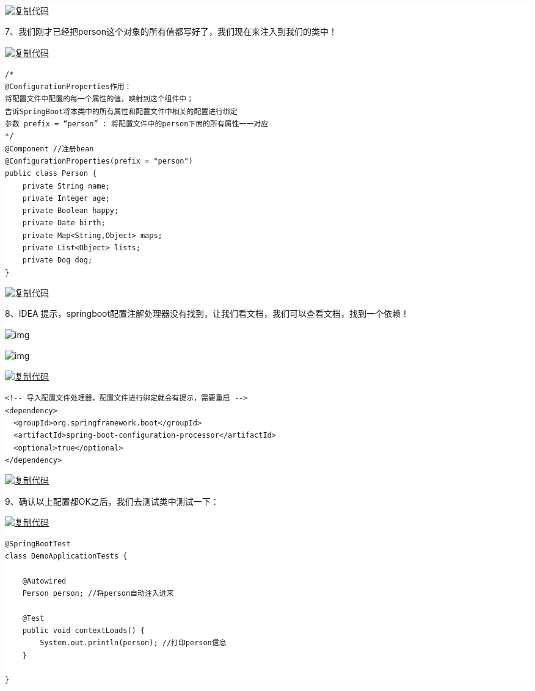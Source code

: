 [![复制代码](https:////common.cnblogs.com/images/copycode.gif)](javascript:void(0);)

7、我们刚才已经把person这个对象的所有值都写好了，我们现在来注入到我们的类中！

[![复制代码](https:////common.cnblogs.com/images/copycode.gif)](javascript:void(0);)

```
/*
@ConfigurationProperties作用：
将配置文件中配置的每一个属性的值，映射到这个组件中；
告诉SpringBoot将本类中的所有属性和配置文件中相关的配置进行绑定
参数 prefix = “person” : 将配置文件中的person下面的所有属性一一对应
*/
@Component //注册bean
@ConfigurationProperties(prefix = "person")
public class Person {
    private String name;
    private Integer age;
    private Boolean happy;
    private Date birth;
    private Map<String,Object> maps;
    private List<Object> lists;
    private Dog dog;
}
```

[![复制代码](https:////common.cnblogs.com/images/copycode.gif)](javascript:void(0);)

 

8、IDEA 提示，springboot配置注解处理器没有找到，让我们看文档，我们可以查看文档，找到一个依赖！

![img](https://img2020.cnblogs.com/i-beta/1418974/202003/1418974-20200310171716557-1171634646.png)

 

 ![img](https://img2020.cnblogs.com/i-beta/1418974/202003/1418974-20200310171732726-836990442.png)

[![复制代码](https:////common.cnblogs.com/images/copycode.gif)](javascript:void(0);)

```
<!-- 导入配置文件处理器，配置文件进行绑定就会有提示，需要重启 -->
<dependency>
  <groupId>org.springframework.boot</groupId>
  <artifactId>spring-boot-configuration-processor</artifactId>
  <optional>true</optional>
</dependency>
```

[![复制代码](https:////common.cnblogs.com/images/copycode.gif)](javascript:void(0);)

 

9、确认以上配置都OK之后，我们去测试类中测试一下：

[![复制代码](https:////common.cnblogs.com/images/copycode.gif)](javascript:void(0);)

```
@SpringBootTest
class DemoApplicationTests {

    @Autowired
    Person person; //将person自动注入进来

    @Test
    public void contextLoads() {
        System.out.println(person); //打印person信息
    }

}
```
